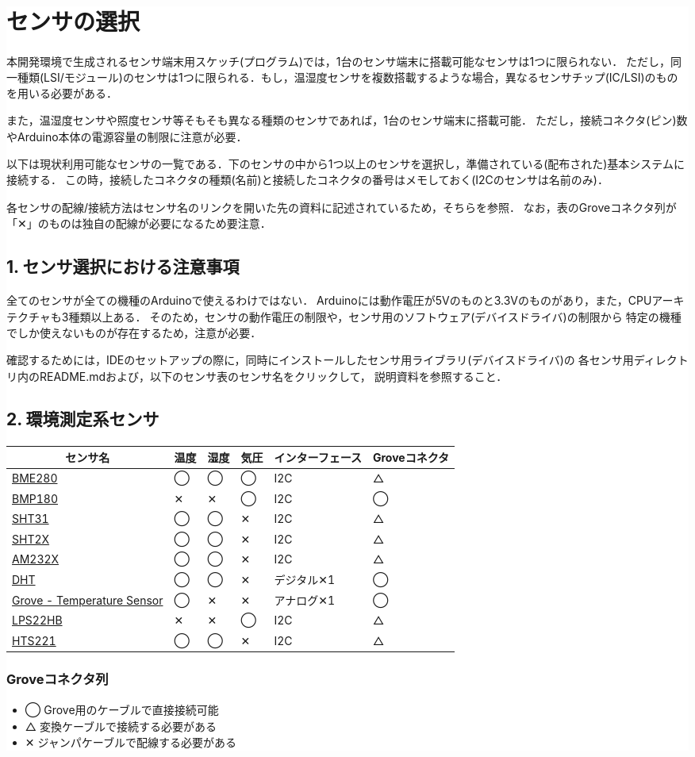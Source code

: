# センサの選択

本開発環境で生成されるセンサ端末用スケッチ(プログラム)では，1台のセンサ端末に搭載可能なセンサは1つに限られない．
ただし，同一種類(LSI/モジュール)のセンサは1つに限られる．もし，温湿度センサを複数搭載するような場合，異なるセンサチップ(IC/LSI)のもの
を用いる必要がある．

また，温湿度センサや照度センサ等そもそも異なる種類のセンサであれば，1台のセンサ端末に搭載可能．
ただし，接続コネクタ(ピン)数やArduino本体の電源容量の制限に注意が必要．

以下は現状利用可能なセンサの一覧である．下のセンサの中から1つ以上のセンサを選択し，準備されている(配布された)基本システムに接続する．
この時，接続したコネクタの種類(名前)と接続したコネクタの番号はメモしておく(I2Cのセンサは名前のみ)．

各センサの配線/接続方法はセンサ名のリンクを開いた先の資料に記述されているため，そちらを参照．
なお，表のGroveコネクタ列が「✕」のものは独自の配線が必要になるため要注意．

## 1. センサ選択における注意事項

全てのセンサが全ての機種のArduinoで使えるわけではない．
Arduinoには動作電圧が5Vのものと3.3Vのものがあり，また，CPUアーキテクチャも3種類以上ある．
そのため，センサの動作電圧の制限や，センサ用のソフトウェア(デバイスドライバ)の制限から
特定の機種でしか使えないものが存在するため，注意が必要．

確認するためには，IDEのセットアップの際に，同時にインストールしたセンサ用ライブラリ(デバイスドライバ)の
各センサ用ディレクトリ内のREADME.mdおよび，以下のセンサ表のセンサ名をクリックして，
説明資料を参照すること．


## 2. 環境測定系センサ

|センサ名|温度|湿度|気圧|インターフェース|Groveコネクタ|
|---|---|---|---|---|---|
|[BME280](sensors/BME280.md)|◯|◯|◯|I2C|△|
|[BMP180](sensors/BMP180.md)|✕|✕|◯|I2C|◯|
|[SHT31](sensors/SHT31.md)|◯|◯|✕|I2C|△|
|[SHT2X](sensors/SHT2x.md)|◯|◯|✕|I2C|△|
|[AM232X](sensors/AM232X.md)|◯|◯|✕|I2C|△|
|[DHT](sensors/DHT.md)|◯|◯|✕|デジタル✕1|◯|
|[Grove - Temperature Sensor](sensors/Grove_Thermistor.md)|◯|✕|✕|アナログ✕1|◯|
|[LPS22HB](sensors/LPS22HB.md)|✕|✕|◯|I2C|△|
|[HTS221](sensors/HTS221.md)|◯|◯|✕|I2C|△|

### Groveコネクタ列
- ◯ Grove用のケーブルで直接接続可能
- △ 変換ケーブルで接続する必要がある
- ✕ ジャンパケーブルで配線する必要がある
